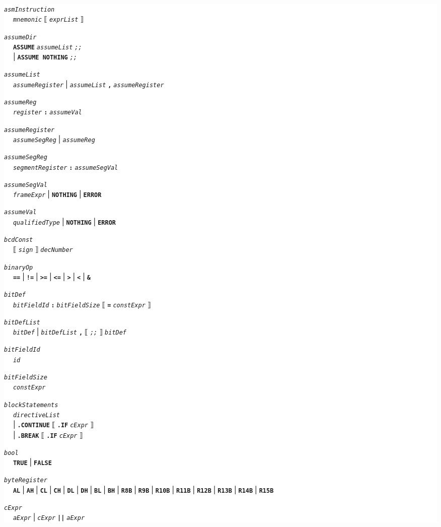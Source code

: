 *`asmInstruction`*\
&emsp; *`mnemonic`* ⟦ *`exprList`* ⟧

*`assumeDir`*\
&emsp; **`ASSUME`** *`assumeList`* *`;;`*\
&emsp; &vert; **`ASSUME NOTHING`** *`;;`*

*`assumeList`*\
&emsp; *`assumeRegister`* &vert; *`assumeList`* **`,`** *`assumeRegister`*

*`assumeReg`*\
&emsp; *`register`* **`:`** *`assumeVal`*

*`assumeRegister`*\
&emsp; *`assumeSegReg`* &vert; *`assumeReg`*

*`assumeSegReg`*\
&emsp; *`segmentRegister`* **`:`** *`assumeSegVal`*

*`assumeSegVal`*\
&emsp; *`frameExpr`* &vert; **`NOTHING`** &vert; **`ERROR`**

*`assumeVal`*\
&emsp; *`qualifiedType`* &vert; **`NOTHING`** &vert; **`ERROR`**

*`bcdConst`*\
&emsp; ⟦ *`sign`* ⟧ *`decNumber`*

*`binaryOp`*\
&emsp; **`==`** &vert; **`!=`** &vert; **`>=`** &vert; **`<=`** &vert; **`>`** &vert; **`<`** &vert; **`&`**

*`bitDef`*\
&emsp; *`bitFieldId`* **`:`** *`bitFieldSize`* ⟦ **`=`** *`constExpr`* ⟧

*`bitDefList`*\
&emsp; *`bitDef`* &vert; *`bitDefList`* **`,`** ⟦ *`;;`* ⟧ *`bitDef`*

*`bitFieldId`*\
&emsp; *`id`*

*`bitFieldSize`*\
&emsp; *`constExpr`*

*`blockStatements`*\
&emsp; *`directiveList`*\
&emsp; &vert; **`.CONTINUE`** ⟦ **`.IF`** *`cExpr`* ⟧\
&emsp; &vert; **`.BREAK`** ⟦ **`.IF`** *`cExpr`* ⟧

*`bool`*\
&emsp; **`TRUE`** &vert; **`FALSE`**

*`byteRegister`*\
&emsp; **`AL`** &vert; **`AH`** &vert; **`CL`** &vert; **`CH`** &vert; **`DL`** &vert; **`DH`** &vert; **`BL`** &vert; **`BH`** &vert; **`R8B`** &vert; **`R9B`** &vert; **`R10B`** &vert; **`R11B`** &vert; **`R12B`** &vert; **`R13B`** &vert; **`R14B`** &vert; **`R15B`**

*`cExpr`*\
&emsp; *`aExpr`* &vert; *`cExpr`* **`||`** *`aExpr`*
